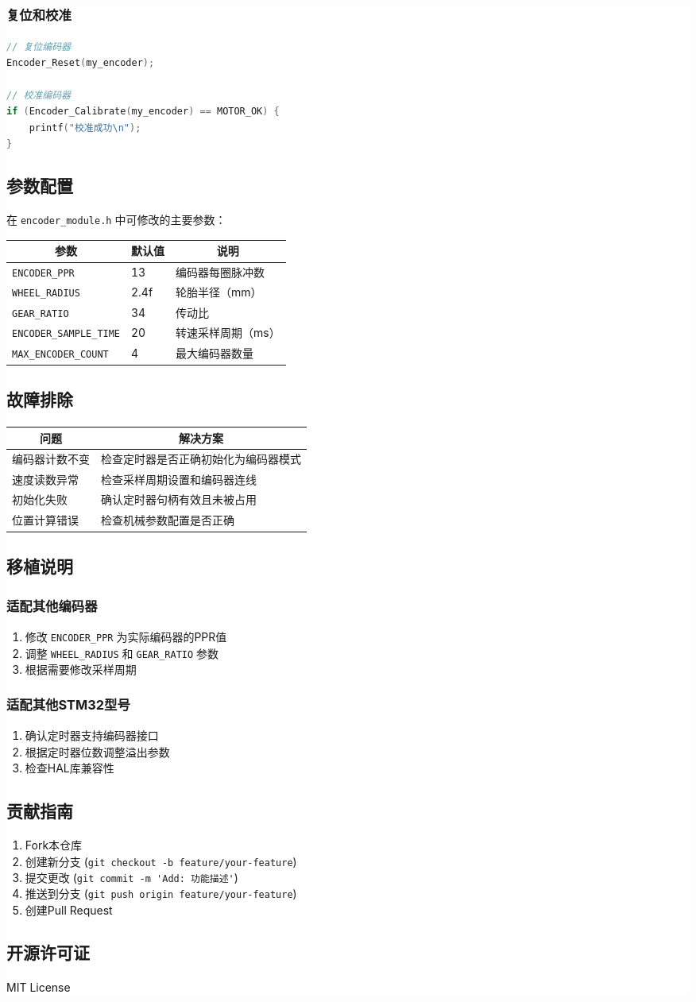 ### 复位和校准

```c
// 复位编码器
Encoder_Reset(my_encoder);

// 校准编码器
if (Encoder_Calibrate(my_encoder) == MOTOR_OK) {
    printf("校准成功\n");
}
```

## 参数配置

在 `encoder_module.h` 中可修改的主要参数：

| 参数 | 默认值 | 说明 |
|------|--------|------|
| `ENCODER_PPR` | 13 | 编码器每圈脉冲数 |
| `WHEEL_RADIUS` | 2.4f | 轮胎半径（mm） |
| `GEAR_RATIO` | 34 | 传动比 |
| `ENCODER_SAMPLE_TIME` | 20 | 转速采样周期（ms） |
| `MAX_ENCODER_COUNT` | 4 | 最大编码器数量 |

## 故障排除

| 问题 | 解决方案 |
|------|----------|
| 编码器计数不变 | 检查定时器是否正确初始化为编码器模式 |
| 速度读数异常 | 检查采样周期设置和编码器连线 |
| 初始化失败 | 确认定时器句柄有效且未被占用 |
| 位置计算错误 | 检查机械参数配置是否正确 |

## 移植说明

### 适配其他编码器
1. 修改 `ENCODER_PPR` 为实际编码器的PPR值
2. 调整 `WHEEL_RADIUS` 和 `GEAR_RATIO` 参数
3. 根据需要修改采样周期

### 适配其他STM32型号
1. 确认定时器支持编码器接口
2. 根据定时器位数调整溢出参数
3. 检查HAL库兼容性

## 贡献指南

1. Fork本仓库
2. 创建新分支 (`git checkout -b feature/your-feature`)
3. 提交更改 (`git commit -m 'Add: 功能描述'`)
4. 推送到分支 (`git push origin feature/your-feature`)
5. 创建Pull Request

## 开源许可证

MIT License